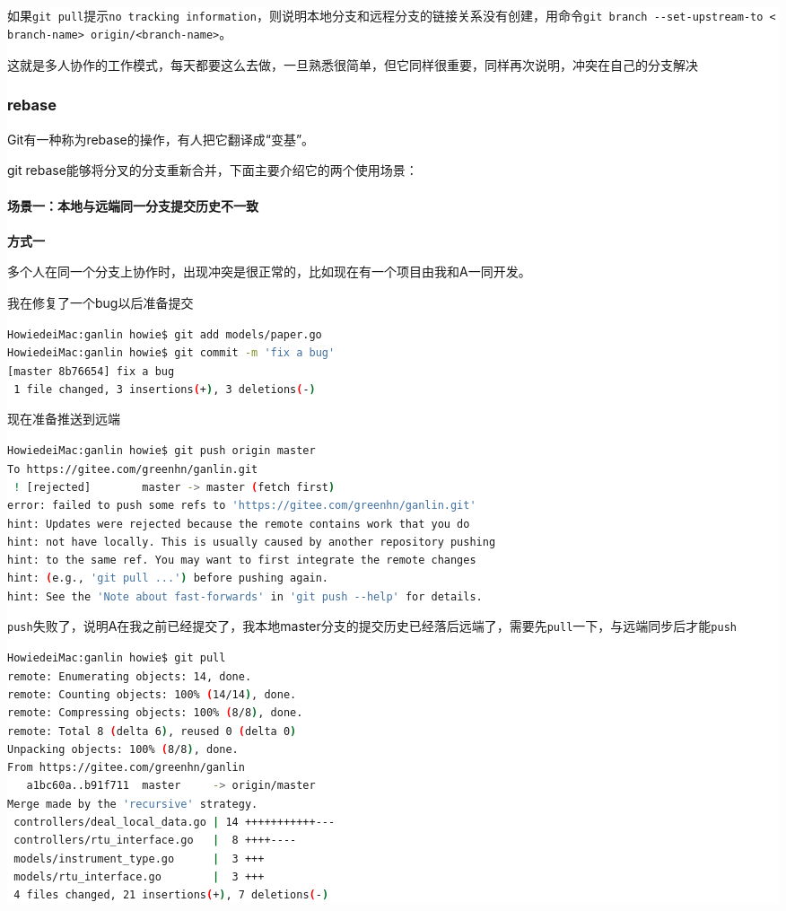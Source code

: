如果`git pull`提示`no tracking information`，则说明本地分支和远程分支的链接关系没有创建，用命令`git branch --set-upstream-to <branch-name> origin/<branch-name>`。

这就是多人协作的工作模式，每天都要这么去做，一旦熟悉很简单，但它同样很重要，同样再次说明，冲突在自己的分支解决


### rebase
Git有一种称为rebase的操作，有人把它翻译成“变基”。

git rebase能够将分叉的分支重新合并，下面主要介绍它的两个使用场景：

#### 场景一：本地与远端同一分支提交历史不一致

**方式一**

多个人在同一个分支上协作时，出现冲突是很正常的，比如现在有一个项目由我和A一同开发。

我在修复了一个bug以后准备提交

```sh
HowiedeiMac:ganlin howie$ git add models/paper.go
HowiedeiMac:ganlin howie$ git commit -m 'fix a bug'
[master 8b76654] fix a bug
 1 file changed, 3 insertions(+), 3 deletions(-)
```
现在准备推送到远端

```sh
HowiedeiMac:ganlin howie$ git push origin master
To https://gitee.com/greenhn/ganlin.git
 ! [rejected]        master -> master (fetch first)
error: failed to push some refs to 'https://gitee.com/greenhn/ganlin.git'
hint: Updates were rejected because the remote contains work that you do
hint: not have locally. This is usually caused by another repository pushing
hint: to the same ref. You may want to first integrate the remote changes
hint: (e.g., 'git pull ...') before pushing again.
hint: See the 'Note about fast-forwards' in 'git push --help' for details.
```

`push`失败了，说明A在我之前已经提交了，我本地master分支的提交历史已经落后远端了，需要先`pull`一下，与远端同步后才能`push`

```sh
HowiedeiMac:ganlin howie$ git pull
remote: Enumerating objects: 14, done.
remote: Counting objects: 100% (14/14), done.
remote: Compressing objects: 100% (8/8), done.
remote: Total 8 (delta 6), reused 0 (delta 0)
Unpacking objects: 100% (8/8), done.
From https://gitee.com/greenhn/ganlin
   a1bc60a..b91f711  master     -> origin/master
Merge made by the 'recursive' strategy.
 controllers/deal_local_data.go | 14 +++++++++++---
 controllers/rtu_interface.go   |  8 ++++----
 models/instrument_type.go      |  3 +++
 models/rtu_interface.go        |  3 +++
 4 files changed, 21 insertions(+), 7 deletions(-)
 ```
